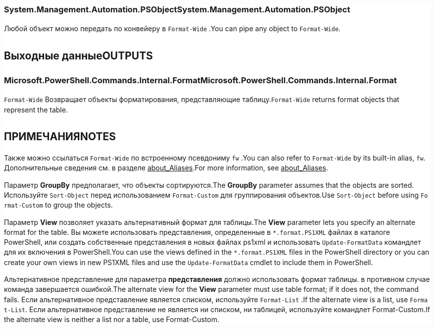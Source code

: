 ### <span data-ttu-id="86766-180">System.Management.Automation.PSObject</span><span class="sxs-lookup"><span data-stu-id="86766-180">System.Management.Automation.PSObject</span></span>

<span data-ttu-id="86766-181">Любой объект можно передать по конвейеру в `Format-Wide` .</span><span class="sxs-lookup"><span data-stu-id="86766-181">You can pipe any object to `Format-Wide`.</span></span>

## <span data-ttu-id="86766-182">Выходные данные</span><span class="sxs-lookup"><span data-stu-id="86766-182">OUTPUTS</span></span>

### <span data-ttu-id="86766-183">Microsoft.PowerShell.Commands.Internal.Format</span><span class="sxs-lookup"><span data-stu-id="86766-183">Microsoft.PowerShell.Commands.Internal.Format</span></span>

<span data-ttu-id="86766-184">`Format-Wide` Возвращает объекты форматирования, представляющие таблицу.</span><span class="sxs-lookup"><span data-stu-id="86766-184">`Format-Wide` returns format objects that represent the table.</span></span>

## <span data-ttu-id="86766-185">ПРИМЕЧАНИЯ</span><span class="sxs-lookup"><span data-stu-id="86766-185">NOTES</span></span>

<span data-ttu-id="86766-186">Также можно ссылаться `Format-Wide` по встроенному псевдониму `fw` .</span><span class="sxs-lookup"><span data-stu-id="86766-186">You can also refer to `Format-Wide` by its built-in alias, `fw`.</span></span> <span data-ttu-id="86766-187">Дополнительные сведения см. в разделе [about_Aliases](../Microsoft.PowerShell.Core/About/about_Aliases.md).</span><span class="sxs-lookup"><span data-stu-id="86766-187">For more information, see [about_Aliases](../Microsoft.PowerShell.Core/About/about_Aliases.md).</span></span>

<span data-ttu-id="86766-188">Параметр **GroupBy** предполагает, что объекты сортируются.</span><span class="sxs-lookup"><span data-stu-id="86766-188">The **GroupBy** parameter assumes that the objects are sorted.</span></span> <span data-ttu-id="86766-189">Используйте `Sort-Object` перед использованием `Format-Custom` для группирования объектов.</span><span class="sxs-lookup"><span data-stu-id="86766-189">Use `Sort-Object` before using `Format-Custom` to group the objects.</span></span>

<span data-ttu-id="86766-190">Параметр **View** позволяет указать альтернативный формат для таблицы.</span><span class="sxs-lookup"><span data-stu-id="86766-190">The **View** parameter lets you specify an alternate format for the table.</span></span> <span data-ttu-id="86766-191">Вы можете использовать представления, определенные в `*.format.PS1XML` файлах в каталоге PowerShell, или создать собственные представления в новых файлах ps1xml и использовать `Update-FormatData` командлет для их включения в PowerShell.</span><span class="sxs-lookup"><span data-stu-id="86766-191">You can use the views defined in the `*.format.PS1XML` files in the PowerShell directory or you can create your own views in new PS1XML files and use the `Update-FormatData` cmdlet to include them in PowerShell.</span></span>

<span data-ttu-id="86766-192">Альтернативное представление для параметра **представления** должно использовать формат таблицы. в противном случае команда завершается ошибкой.</span><span class="sxs-lookup"><span data-stu-id="86766-192">The alternate view for the **View** parameter must use table format; if it does not, the command fails.</span></span> <span data-ttu-id="86766-193">Если альтернативное представление является списком, используйте `Format-List` .</span><span class="sxs-lookup"><span data-stu-id="86766-193">If the alternate view is a list, use `Format-List`.</span></span> <span data-ttu-id="86766-194">Если альтернативное представление не является ни списком, ни таблицей, используйте командлет Format-Custom.</span><span class="sxs-lookup"><span data-stu-id="86766-194">If the alternate view is neither a list nor a table, use Format-Custom.</span></span>
